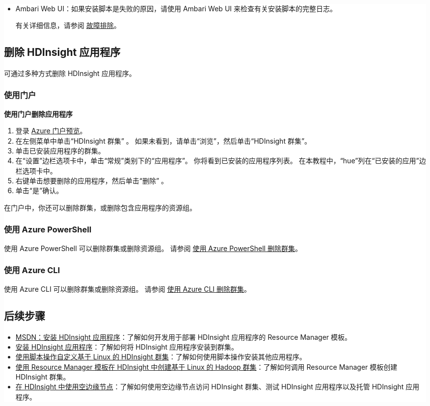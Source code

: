 * Ambari Web UI：如果安装脚本是失败的原因，请使用 Ambari Web UI 来检查有关安装脚本的完整日志。

    有关详细信息，请参阅 [故障排除](hdinsight-hadoop-customize-cluster-linux.md#troubleshooting)。

## <a name="remove-hdinsight-applications"></a>删除 HDInsight 应用程序
可通过多种方式删除 HDInsight 应用程序。

### <a name="use-portal"></a>使用门户
**使用门户删除应用程序**

1. 登录 [Azure 门户预览](https://portal.azure.cn)。
2. 在左侧菜单中单击“HDInsight 群集”  。  如果未看到，请单击“浏览”，然后单击“HDInsight 群集”。
3. 单击已安装应用程序的群集。
4. 在“设置”边栏选项卡中，单击“常规”类别下的“应用程序”。 你将看到已安装的应用程序列表。 在本教程中，“hue”列在“已安装的应用”边栏选项卡中。
5. 右键单击想要删除的应用程序，然后单击“删除” 。
6. 单击“是”确认。

在门户中，你还可以删除群集，或删除包含应用程序的资源组。

### <a name="use-azure-powershell"></a>使用 Azure PowerShell
使用 Azure PowerShell 可以删除群集或删除资源组。 请参阅 [使用 Azure PowerShell 删除群集](hdinsight-administer-use-powershell.md#delete-clusters)。

### <a name="use-azure-cli"></a>使用 Azure CLI
使用 Azure CLI 可以删除群集或删除资源组。 请参阅 [使用 Azure CLI 删除群集](hdinsight-administer-use-command-line.md#delete-clusters)。

## <a name="next-steps"></a>后续步骤
* [MSDN：安装 HDInsight 应用程序](https://msdn.microsoft.com/library/mt706515.aspx)：了解如何开发用于部署 HDInsight 应用程序的 Resource Manager 模板。
* [安装 HDInsight 应用程序](hdinsight-apps-install-applications.md)：了解如何将 HDInsight 应用程序安装到群集。
* [使用脚本操作自定义基于 Linux 的 HDInsight 群集](hdinsight-hadoop-customize-cluster-linux.md)：了解如何使用脚本操作安装其他应用程序。
* [使用 Resource Manager 模板在 HDInsight 中创建基于 Linux 的 Hadoop 群集](hdinsight-hadoop-create-linux-clusters-arm-templates.md)：了解如何调用 Resource Manager 模板创建 HDInsight 群集。
* [在 HDInsight 中使用空边缘节点](hdinsight-apps-use-edge-node.md)：了解如何使用空边缘节点访问 HDInsight 群集、测试 HDInsight 应用程序以及托管 HDInsight 应用程序。
